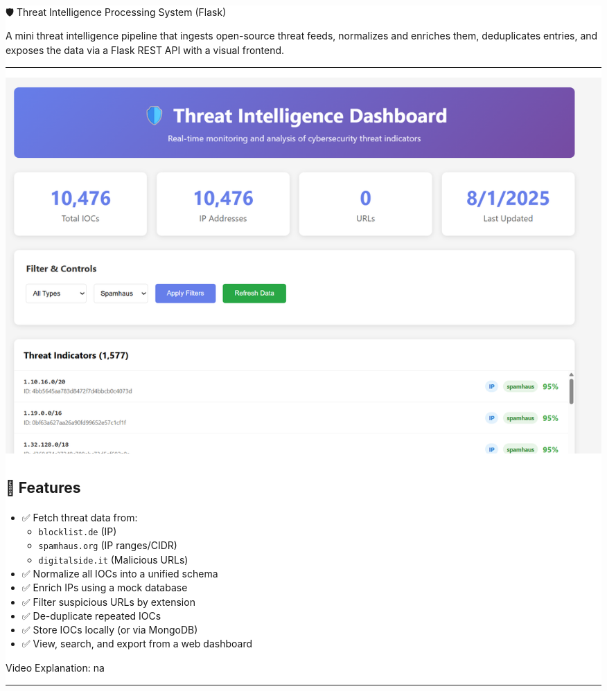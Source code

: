  🛡️ Threat Intelligence Processing System (Flask)

A mini threat intelligence pipeline that ingests open-source threat feeds, normalizes and enriches them, deduplicates entries, and exposes the data via a Flask REST API with a visual frontend.

---
![alt text](UI.png)


## 🚀 Features

- ✅ Fetch threat data from:
  - `blocklist.de` (IP)
  - `spamhaus.org` (IP ranges/CIDR)
  - `digitalside.it` (Malicious URLs)
- ✅ Normalize all IOCs into a unified schema
- ✅ Enrich IPs using a mock database
- ✅ Filter suspicious URLs by extension
- ✅ De-duplicate repeated IOCs
- ✅ Store IOCs locally (or via MongoDB)
- ✅ View, search, and export from a web dashboard

Video Explanation: na

---
